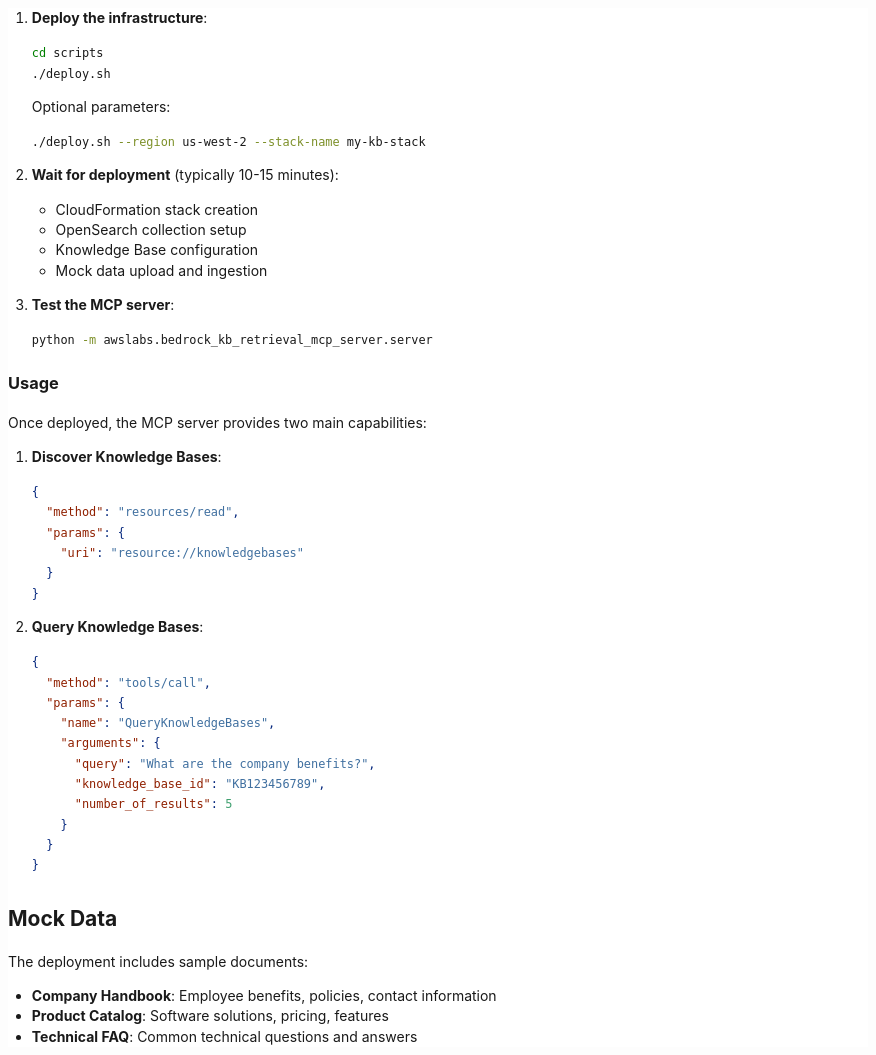 1. **Deploy the infrastructure**:
   ```bash
   cd scripts
   ./deploy.sh
   ```

   Optional parameters:
   ```bash
   ./deploy.sh --region us-west-2 --stack-name my-kb-stack
   ```

2. **Wait for deployment** (typically 10-15 minutes):
   - CloudFormation stack creation
   - OpenSearch collection setup
   - Knowledge Base configuration
   - Mock data upload and ingestion

3. **Test the MCP server**:
   ```bash
   python -m awslabs.bedrock_kb_retrieval_mcp_server.server
   ```

### Usage

Once deployed, the MCP server provides two main capabilities:

1. **Discover Knowledge Bases**:
   ```json
   {
     "method": "resources/read",
     "params": {
       "uri": "resource://knowledgebases"
     }
   }
   ```

2. **Query Knowledge Bases**:
   ```json
   {
     "method": "tools/call",
     "params": {
       "name": "QueryKnowledgeBases",
       "arguments": {
         "query": "What are the company benefits?",
         "knowledge_base_id": "KB123456789",
         "number_of_results": 5
       }
     }
   }
   ```

## Mock Data

The deployment includes sample documents:
- **Company Handbook**: Employee benefits, policies, contact information
- **Product Catalog**: Software solutions, pricing, features
- **Technical FAQ**: Common technical questions and answers
